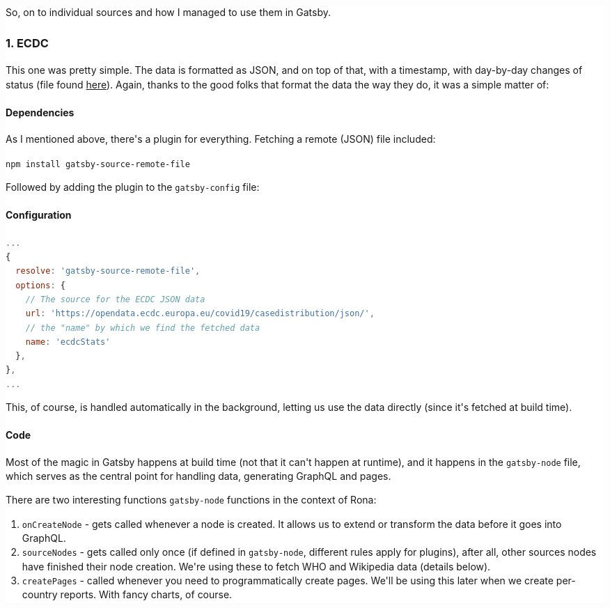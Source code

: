 So, on to individual sources and how I managed to use them in Gatsby.

### 1. ECDC

This one was pretty simple. The data is formatted as JSON, and on top of that, with a timestamp, with day-by-day changes
of status (file found [here](https://opendata.ecdc.europa.eu/covid19/casedistribution/json/)). Again, thanks to the good
folks that format the data the way they do, it was a simple matter of:

#### Dependencies

As I mentioned above, there's a plugin for everything. Fetching a remote (JSON) file included:

```bash
npm install gatsby-source-remote-file
```

Followed by adding the plugin to the `gatsby-config` file:

#### Configuration

```js
...
{
  resolve: 'gatsby-source-remote-file',
  options: {
    // The source for the ECDC JSON data
    url: 'https://opendata.ecdc.europa.eu/covid19/casedistribution/json/',
    // the "name" by which we find the fetched data
    name: 'ecdcStats'
  },
},
...
```

This, of course, is handled automatically in the background, letting us use the data directly (since it's fetched at
build time).

#### Code

Most of the magic in Gatsby happens at build time (not that it can't happen at runtime), and it happens in the
`gatsby-node` file, which serves as the central point for handling data, generating GraphQL and pages.

There are two interesting functions `gatsby-node` functions in the context of Rona:

1. `onCreateNode` - gets called whenever a node is created. It allows us to extend or transform the data before it goes
   into GraphQL.
2. `sourceNodes` - gets called only once (if defined in `gatsby-node`, different rules apply for plugins), after all,
   other sources nodes have finished their node creation. We're using these to fetch WHO and Wikipedia data (details
   below).
3. `createPages` - called whenever you need to programmatically create pages. We'll be using this later when we create
   per-country reports. With fancy charts, of course.
